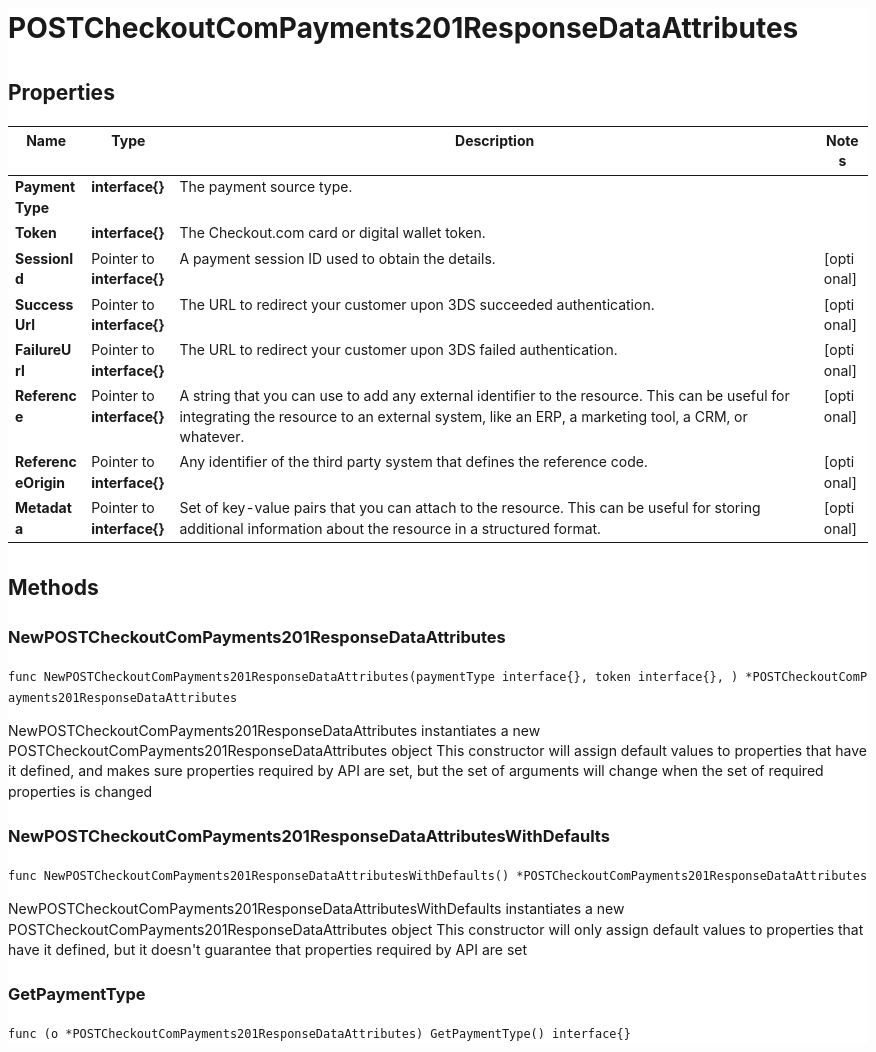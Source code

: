 # POSTCheckoutComPayments201ResponseDataAttributes

## Properties

Name | Type | Description | Notes
------------ | ------------- | ------------- | -------------
**PaymentType** | **interface{}** | The payment source type. | 
**Token** | **interface{}** | The Checkout.com card or digital wallet token. | 
**SessionId** | Pointer to **interface{}** | A payment session ID used to obtain the details. | [optional] 
**SuccessUrl** | Pointer to **interface{}** | The URL to redirect your customer upon 3DS succeeded authentication. | [optional] 
**FailureUrl** | Pointer to **interface{}** | The URL to redirect your customer upon 3DS failed authentication. | [optional] 
**Reference** | Pointer to **interface{}** | A string that you can use to add any external identifier to the resource. This can be useful for integrating the resource to an external system, like an ERP, a marketing tool, a CRM, or whatever. | [optional] 
**ReferenceOrigin** | Pointer to **interface{}** | Any identifier of the third party system that defines the reference code. | [optional] 
**Metadata** | Pointer to **interface{}** | Set of key-value pairs that you can attach to the resource. This can be useful for storing additional information about the resource in a structured format. | [optional] 

## Methods

### NewPOSTCheckoutComPayments201ResponseDataAttributes

`func NewPOSTCheckoutComPayments201ResponseDataAttributes(paymentType interface{}, token interface{}, ) *POSTCheckoutComPayments201ResponseDataAttributes`

NewPOSTCheckoutComPayments201ResponseDataAttributes instantiates a new POSTCheckoutComPayments201ResponseDataAttributes object
This constructor will assign default values to properties that have it defined,
and makes sure properties required by API are set, but the set of arguments
will change when the set of required properties is changed

### NewPOSTCheckoutComPayments201ResponseDataAttributesWithDefaults

`func NewPOSTCheckoutComPayments201ResponseDataAttributesWithDefaults() *POSTCheckoutComPayments201ResponseDataAttributes`

NewPOSTCheckoutComPayments201ResponseDataAttributesWithDefaults instantiates a new POSTCheckoutComPayments201ResponseDataAttributes object
This constructor will only assign default values to properties that have it defined,
but it doesn't guarantee that properties required by API are set

### GetPaymentType

`func (o *POSTCheckoutComPayments201ResponseDataAttributes) GetPaymentType() interface{}`
